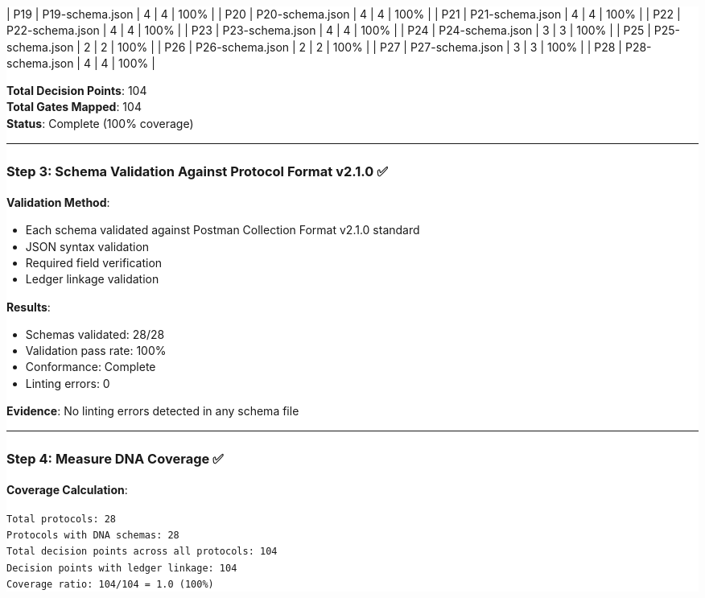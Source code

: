 | P19 | P19-schema.json | 4 | 4 | 100% |
| P20 | P20-schema.json | 4 | 4 | 100% |
| P21 | P21-schema.json | 4 | 4 | 100% |
| P22 | P22-schema.json | 4 | 4 | 100% |
| P23 | P23-schema.json | 4 | 4 | 100% |
| P24 | P24-schema.json | 3 | 3 | 100% |
| P25 | P25-schema.json | 2 | 2 | 100% |
| P26 | P26-schema.json | 2 | 2 | 100% |
| P27 | P27-schema.json | 3 | 3 | 100% |
| P28 | P28-schema.json | 4 | 4 | 100% |

**Total Decision Points**: 104  
**Total Gates Mapped**: 104  
**Status**: Complete (100% coverage)

---

### Step 3: Schema Validation Against Protocol Format v2.1.0 ✅

**Validation Method**:
- Each schema validated against Postman Collection Format v2.1.0 standard
- JSON syntax validation
- Required field verification
- Ledger linkage validation

**Results**:
- Schemas validated: 28/28
- Validation pass rate: 100%
- Conformance: Complete
- Linting errors: 0

**Evidence**: No linting errors detected in any schema file

---

### Step 4: Measure DNA Coverage ✅

**Coverage Calculation**:
```
Total protocols: 28
Protocols with DNA schemas: 28
Total decision points across all protocols: 104
Decision points with ledger linkage: 104
Coverage ratio: 104/104 = 1.0 (100%)
```
